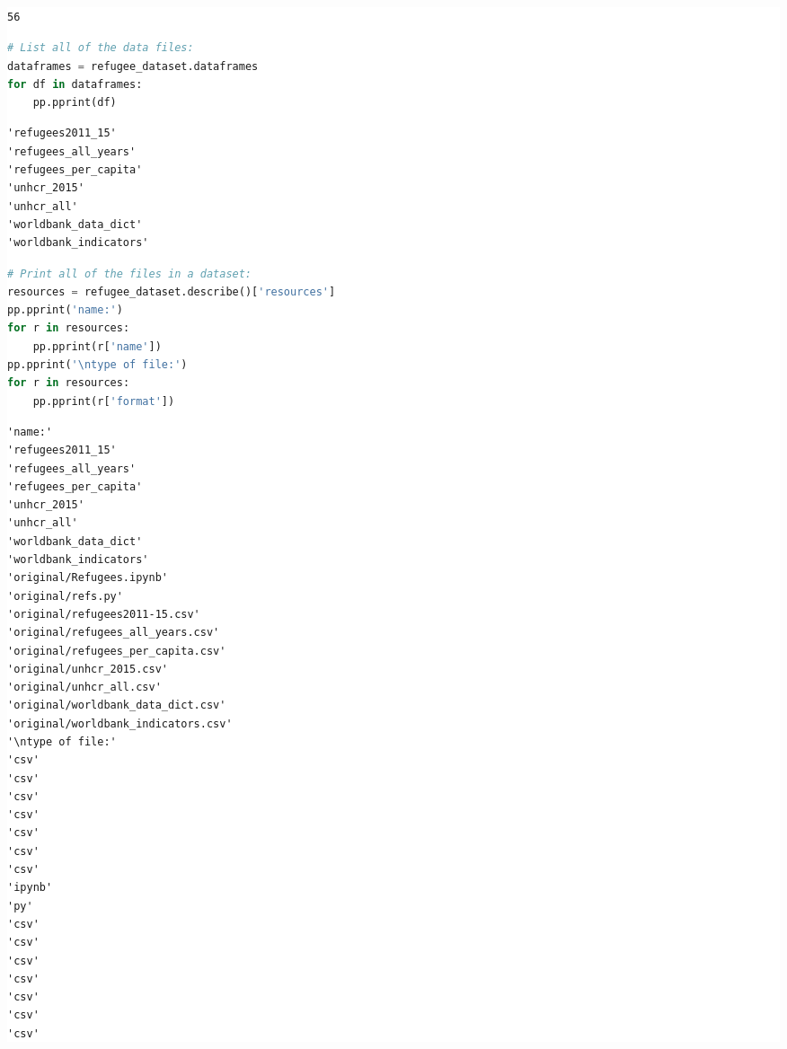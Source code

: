 


    56




```python
# List all of the data files:
dataframes = refugee_dataset.dataframes
for df in dataframes:
    pp.pprint(df)
```

    'refugees2011_15'
    'refugees_all_years'
    'refugees_per_capita'
    'unhcr_2015'
    'unhcr_all'
    'worldbank_data_dict'
    'worldbank_indicators'



```python
# Print all of the files in a dataset:
resources = refugee_dataset.describe()['resources']
pp.pprint('name:')
for r in resources:
    pp.pprint(r['name'])
pp.pprint('\ntype of file:')
for r in resources:
    pp.pprint(r['format'])
```

    'name:'
    'refugees2011_15'
    'refugees_all_years'
    'refugees_per_capita'
    'unhcr_2015'
    'unhcr_all'
    'worldbank_data_dict'
    'worldbank_indicators'
    'original/Refugees.ipynb'
    'original/refs.py'
    'original/refugees2011-15.csv'
    'original/refugees_all_years.csv'
    'original/refugees_per_capita.csv'
    'original/unhcr_2015.csv'
    'original/unhcr_all.csv'
    'original/worldbank_data_dict.csv'
    'original/worldbank_indicators.csv'
    '\ntype of file:'
    'csv'
    'csv'
    'csv'
    'csv'
    'csv'
    'csv'
    'csv'
    'ipynb'
    'py'
    'csv'
    'csv'
    'csv'
    'csv'
    'csv'
    'csv'
    'csv'
